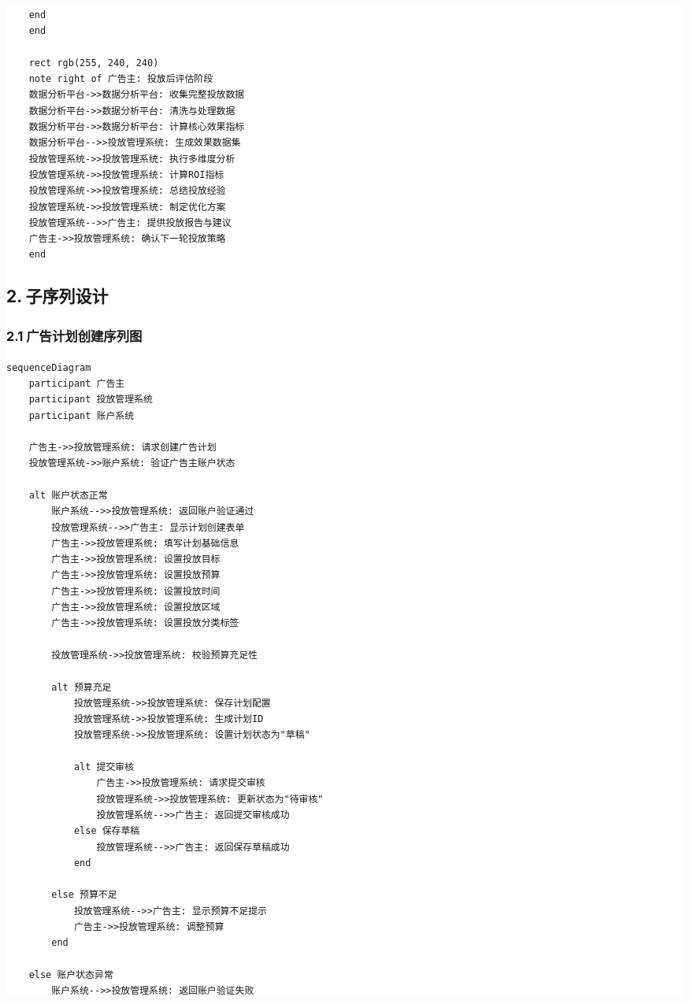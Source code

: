 ```mermaid
    end
    end

    rect rgb(255, 240, 240)
    note right of 广告主: 投放后评估阶段
    数据分析平台->>数据分析平台: 收集完整投放数据
    数据分析平台->>数据分析平台: 清洗与处理数据
    数据分析平台->>数据分析平台: 计算核心效果指标
    数据分析平台-->>投放管理系统: 生成效果数据集
    投放管理系统->>投放管理系统: 执行多维度分析
    投放管理系统->>投放管理系统: 计算ROI指标
    投放管理系统->>投放管理系统: 总结投放经验
    投放管理系统->>投放管理系统: 制定优化方案
    投放管理系统-->>广告主: 提供投放报告与建议
    广告主->>投放管理系统: 确认下一轮投放策略
    end
```

## 2. 子序列设计

### 2.1 广告计划创建序列图

```mermaid
sequenceDiagram
    participant 广告主
    participant 投放管理系统
    participant 账户系统
    
    广告主->>投放管理系统: 请求创建广告计划
    投放管理系统->>账户系统: 验证广告主账户状态
    
    alt 账户状态正常
        账户系统-->>投放管理系统: 返回账户验证通过
        投放管理系统-->>广告主: 显示计划创建表单
        广告主->>投放管理系统: 填写计划基础信息
        广告主->>投放管理系统: 设置投放目标
        广告主->>投放管理系统: 设置投放预算
        广告主->>投放管理系统: 设置投放时间
        广告主->>投放管理系统: 设置投放区域
        广告主->>投放管理系统: 设置投放分类标签
        
        投放管理系统->>投放管理系统: 校验预算充足性
        
        alt 预算充足
            投放管理系统->>投放管理系统: 保存计划配置
            投放管理系统->>投放管理系统: 生成计划ID
            投放管理系统->>投放管理系统: 设置计划状态为"草稿"
            
            alt 提交审核
                广告主->>投放管理系统: 请求提交审核
                投放管理系统->>投放管理系统: 更新状态为"待审核"
                投放管理系统-->>广告主: 返回提交审核成功
            else 保存草稿
                投放管理系统-->>广告主: 返回保存草稿成功
            end
            
        else 预算不足
            投放管理系统-->>广告主: 显示预算不足提示
            广告主->>投放管理系统: 调整预算
        end
        
    else 账户状态异常
        账户系统-->>投放管理系统: 返回账户验证失败
```